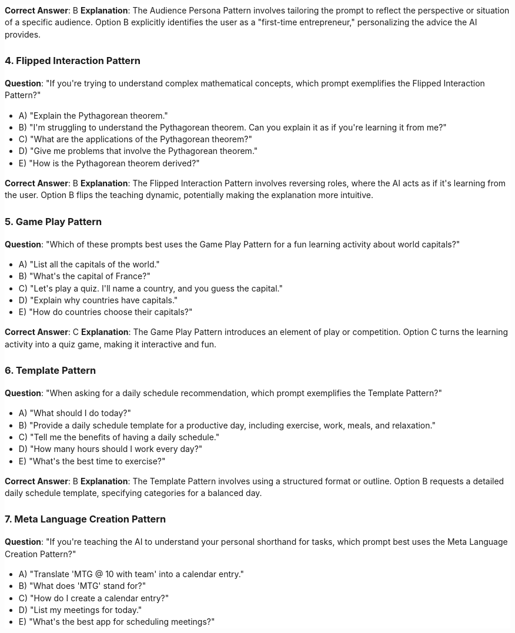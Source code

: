 **Correct Answer**: B
**Explanation**: The Audience Persona Pattern involves tailoring the prompt to reflect the perspective or situation of a specific audience. Option B explicitly identifies the user as a "first-time entrepreneur," personalizing the advice the AI provides.

### 4. Flipped Interaction Pattern
**Question**: "If you're trying to understand complex mathematical concepts, which prompt exemplifies the Flipped Interaction Pattern?"
- A) "Explain the Pythagorean theorem."
- B) "I'm struggling to understand the Pythagorean theorem. Can you explain it as if you're learning it from me?"
- C) "What are the applications of the Pythagorean theorem?"
- D) "Give me problems that involve the Pythagorean theorem."
- E) "How is the Pythagorean theorem derived?"

**Correct Answer**: B
**Explanation**: The Flipped Interaction Pattern involves reversing roles, where the AI acts as if it's learning from the user. Option B flips the teaching dynamic, potentially making the explanation more intuitive.

### 5. Game Play Pattern
**Question**: "Which of these prompts best uses the Game Play Pattern for a fun learning activity about world capitals?"
- A) "List all the capitals of the world."
- B) "What's the capital of France?"
- C) "Let's play a quiz. I'll name a country, and you guess the capital."
- D) "Explain why countries have capitals."
- E) "How do countries choose their capitals?"

**Correct Answer**: C
**Explanation**: The Game Play Pattern introduces an element of play or competition. Option C turns the learning activity into a quiz game, making it interactive and fun.

### 6. Template Pattern
**Question**: "When asking for a daily schedule recommendation, which prompt exemplifies the Template Pattern?"
- A) "What should I do today?"
- B) "Provide a daily schedule template for a productive day, including exercise, work, meals, and relaxation."
- C) "Tell me the benefits of having a daily schedule."
- D) "How many hours should I work every day?"
- E) "What's the best time to exercise?"

**Correct Answer**: B
**Explanation**: The Template Pattern involves using a structured format or outline. Option B requests a detailed daily schedule template, specifying categories for a balanced day.

### 7. Meta Language Creation Pattern
**Question**: "If you're teaching the AI to understand your personal shorthand for tasks, which prompt best uses the Meta Language Creation Pattern?"
- A) "Translate 'MTG @ 10 with team' into a calendar entry."
- B) "What does 'MTG' stand for?"
- C) "How do I create a calendar entry?"
- D) "List my meetings for today."
- E) "What's the best app for scheduling meetings?"
